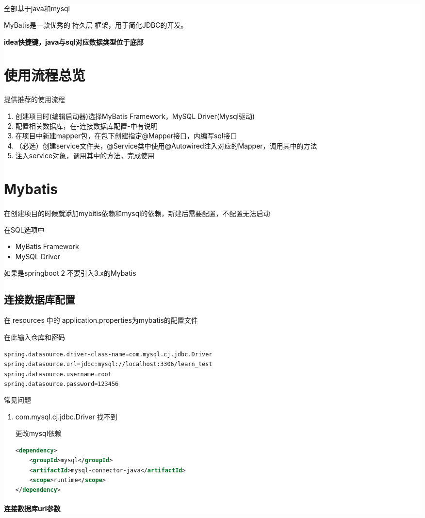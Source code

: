 全部基于java和mysql

MyBatis是一款优秀的 持久层 框架，用于简化JDBC的开发。

**idea快捷键，java与sql对应数据类型位于底部**

# 使用流程总览

提供推荐的使用流程

1. 创建项目时(编辑启动器)选择MyBatis Framework，MySQL Driver(Mysql驱动)
1. 配置相关数据库，在-连接数据库配置-中有说明
1. 在项目中新建mapper包，在包下创建指定@Mapper接口，内编写sql接口
1. （必选）创建service文件夹，@Service类中使用@Autowired注入对应的Mapper，调用其中的方法
1. 注入service对象，调用其中的方法，完成使用

# Mybatis

在创建项目的时候就添加mybitis依赖和mysql的依赖，新建后需要配置，不配置无法启动

在SQL选项中

- MyBatis Framework
- MySQL Driver

如果是springboot 2 不要引入3.x的Mybatis

## 连接数据库配置

在 resources 中的 application.properties为mybatis的配置文件

在此输入仓库和密码

```properties
spring.datasource.driver-class-name=com.mysql.cj.jdbc.Driver
spring.datasource.url=jdbc:mysql://localhost:3306/learn_test
spring.datasource.username=root
spring.datasource.password=123456
```

常见问题 

1. com.mysql.cj.jdbc.Driver 找不到

    更改mysql依赖

    ```xml
    <dependency>
        <groupId>mysql</groupId>
        <artifactId>mysql-connector-java</artifactId>
        <scope>runtime</scope>
    </dependency>
    ```

#### 连接数据库url参数
